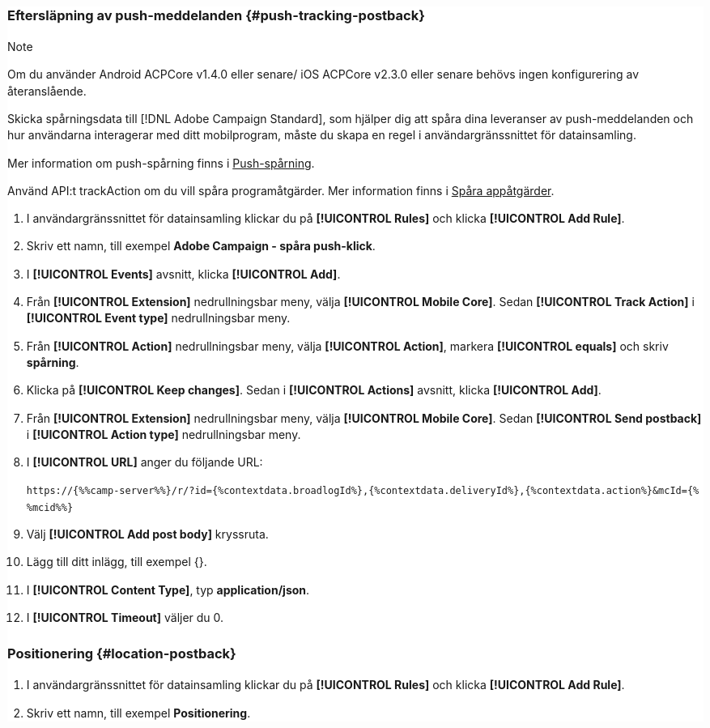 ### Eftersläpning av push-meddelanden {#push-tracking-postback}

>[!NOTE]
>
>Om du använder Android ACPCore v1.4.0 eller senare/ iOS ACPCore v2.3.0 eller senare behövs ingen konfigurering av återanslående.

Skicka spårningsdata till [!DNL Adobe Campaign Standard], som hjälper dig att spåra dina leveranser av push-meddelanden och hur användarna interagerar med ditt mobilprogram, måste du skapa en regel i användargränssnittet för datainsamling.

Mer information om push-spårning finns i [Push-spårning](../../administration/using/push-tracking.md).

Använd API:t trackAction om du vill spåra programåtgärder. Mer information finns i [Spåra appåtgärder](https://app.gitbook.com/@aep-sdks/s/docs/using-mobile-extensions/mobile-core/mobile-core-api-reference#track-app-actions).

1. I användargränssnittet för datainsamling klickar du på **[!UICONTROL Rules]** och klicka **[!UICONTROL Add Rule]**.

1. Skriv ett namn, till exempel **Adobe Campaign - spåra push-klick**.

1. I **[!UICONTROL Events]** avsnitt, klicka **[!UICONTROL Add]**.

1. Från **[!UICONTROL Extension]** nedrullningsbar meny, välja **[!UICONTROL Mobile Core]**. Sedan **[!UICONTROL Track Action]** i **[!UICONTROL Event type]** nedrullningsbar meny.

1. Från **[!UICONTROL Action]** nedrullningsbar meny, välja **[!UICONTROL Action]**, markera **[!UICONTROL equals]** och skriv **spårning**.

1. Klicka på **[!UICONTROL Keep changes]**. Sedan i **[!UICONTROL Actions]** avsnitt, klicka **[!UICONTROL Add]**.

1. Från **[!UICONTROL Extension]** nedrullningsbar meny, välja **[!UICONTROL Mobile Core]**. Sedan **[!UICONTROL Send postback]** i **[!UICONTROL Action type]** nedrullningsbar meny.

1. I **[!UICONTROL URL]** anger du följande URL:

   ```
   https://{%%camp-server%%}/r/?id={%contextdata.broadlogId%},{%contextdata.deliveryId%},{%contextdata.action%}&mcId={%%mcid%%}
   ```

1. Välj **[!UICONTROL Add post body]** kryssruta.

1. Lägg till ditt inlägg, till exempel {}.

1. I **[!UICONTROL Content Type]**, typ **application/json**.

1. I **[!UICONTROL Timeout]** väljer du 0.

### Positionering {#location-postback}

1. I användargränssnittet för datainsamling klickar du på **[!UICONTROL Rules]** och klicka **[!UICONTROL Add Rule]**.

1. Skriv ett namn, till exempel **Positionering**.
